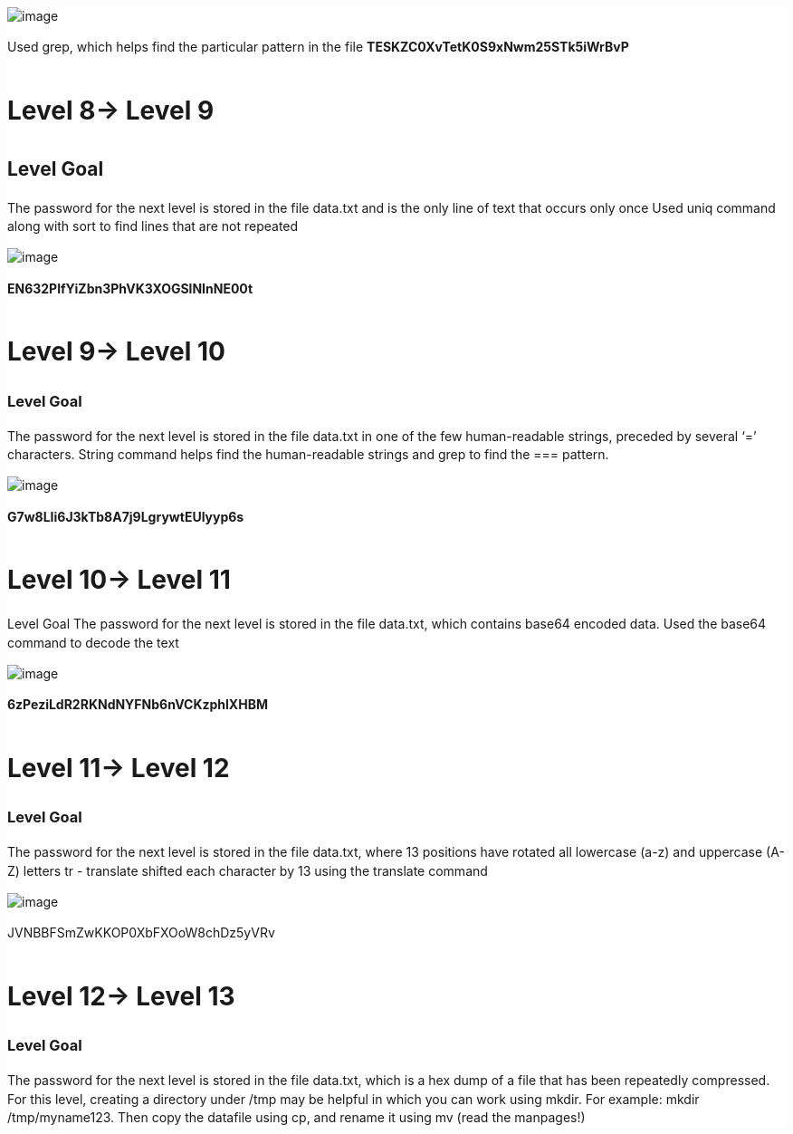 ![image](https://github.com/Anushri-Sakhardande/Cryptonite_STP/assets/118385974/599eb8b7-2cc6-4267-a0f5-11f1166800f7)

Used grep, which helps find the particular pattern in the file
**TESKZC0XvTetK0S9xNwm25STk5iWrBvP**

# <a id="lvl9"></a>Level 8→ Level 9
## Level Goal
The password for the next level is stored in the file data.txt and is the only line of text that occurs only once
Used uniq command along with sort to find lines that are not repeated

![image](https://github.com/Anushri-Sakhardande/Cryptonite_STP/assets/118385974/973e80d6-2bc0-4fef-b866-28b6b54515cd)

**EN632PlfYiZbn3PhVK3XOGSlNInNE00t**

# <a id="lvl10"></a>Level 9→ Level 10
### Level Goal
The password for the next level is stored in the file data.txt in one of the few human-readable strings, preceded by several ‘=’ characters.
String command helps find the human-readable strings and grep to find the === pattern.

![image](https://github.com/Anushri-Sakhardande/Cryptonite_STP/assets/118385974/a28f7a8a-7f2e-44d2-b685-dc7ee50c11d2)

**G7w8LIi6J3kTb8A7j9LgrywtEUlyyp6s**

# <a id="lvl11"></a>Level 10→ Level 11
Level Goal
The password for the next level is stored in the file data.txt, which contains base64 encoded data.
Used the base64 command to decode the text

![image](https://github.com/Anushri-Sakhardande/Cryptonite_STP/assets/118385974/dacce091-67c4-4cd1-a2ed-f6f2313e669b)

**6zPeziLdR2RKNdNYFNb6nVCKzphlXHBM**

# <a id="lvl12"></a>Level 11→ Level 12
### Level Goal
The password for the next level is stored in the file data.txt, where 13 positions have rotated all lowercase (a-z) and uppercase (A-Z) letters
tr - translate shifted each character by 13 using the translate command

![image](https://github.com/Anushri-Sakhardande/Cryptonite_STP/assets/118385974/5a30c75d-c49b-479e-98b3-28b40550daba)

JVNBBFSmZwKKOP0XbFXOoW8chDz5yVRv


# <a id="lvl13"></a>Level 12→ Level 13
### Level Goal
The password for the next level is stored in the file data.txt, which is a hex dump of a file that has been repeatedly compressed. For this level, creating a directory under /tmp may be helpful in which you can work using mkdir. For example: mkdir /tmp/myname123. Then copy the datafile using cp, and rename it using mv (read the manpages!)
